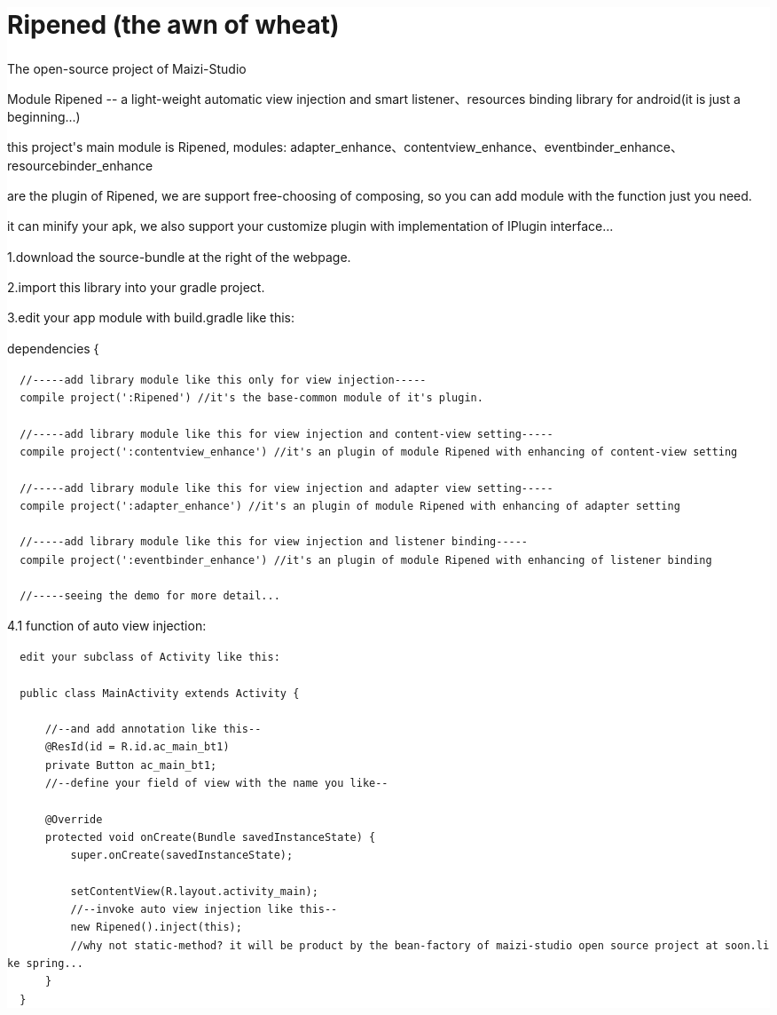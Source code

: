 # Ripened (the awn of wheat)
The open-source project of Maizi-Studio

Module Ripened -- a light-weight automatic view injection and smart listener、resources binding library for android(it is just a beginning...)

  this project's main module is Ripened, modules: adapter_enhance、contentview_enhance、eventbinder_enhance、resourcebinder_enhance

  are the plugin of Ripened, we are support free-choosing of composing, so you can add module with the function just you need.

  it can minify your apk, we also support your customize plugin with implementation of IPlugin interface...

  1.download the source-bundle at the right of the webpage.

  2.import this library into your gradle project.

  3.edit your app module with build.gradle like this:

  dependencies {

      //-----add library module like this only for view injection-----
      compile project(':Ripened') //it's the base-common module of it's plugin.

      //-----add library module like this for view injection and content-view setting-----
      compile project(':contentview_enhance') //it's an plugin of module Ripened with enhancing of content-view setting

      //-----add library module like this for view injection and adapter view setting-----
      compile project(':adapter_enhance') //it's an plugin of module Ripened with enhancing of adapter setting

      //-----add library module like this for view injection and listener binding-----
      compile project(':eventbinder_enhance') //it's an plugin of module Ripened with enhancing of listener binding

      //-----seeing the demo for more detail...

  4.1 function of auto view injection:

      edit your subclass of Activity like this:

      public class MainActivity extends Activity {

          //--and add annotation like this--
          @ResId(id = R.id.ac_main_bt1)
          private Button ac_main_bt1;
          //--define your field of view with the name you like--

          @Override
          protected void onCreate(Bundle savedInstanceState) {
              super.onCreate(savedInstanceState);

              setContentView(R.layout.activity_main);
              //--invoke auto view injection like this--
              new Ripened().inject(this);
              //why not static-method? it will be product by the bean-factory of maizi-studio open source project at soon.like spring...
          }
      }
